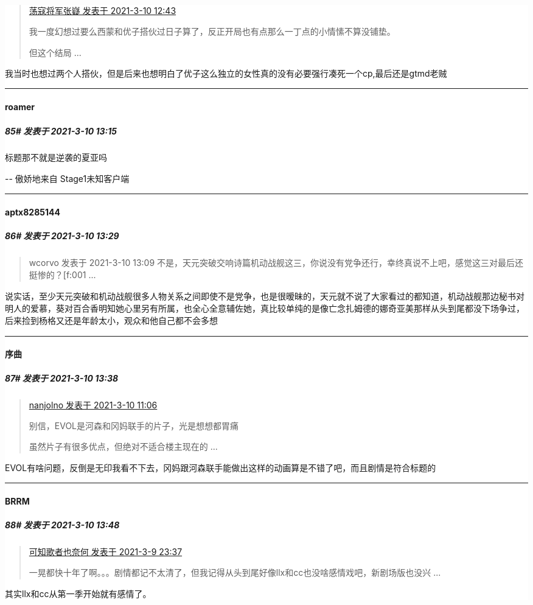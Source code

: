 
<blockquote><a href="httphttps://bbs.saraba1st.com/2b/forum.php?mod=redirect&amp;goto=findpost&amp;pid=50575076&amp;ptid=1992313" target="_blank">荡寇将军张嶷 发表于 2021-3-10 12:43</a>

我一度幻想过要么西蒙和优子搭伙过日子算了，反正开局也有点那么一丁点的小情愫不算没铺垫。

但这个结局 ...</blockquote>
我当时也想过两个人搭伙，但是后来也想明白了优子这么独立的女性真的没有必要强行凑死一个cp,最后还是gtmd老贼


-----

####  roamer  
##### 85#       发表于 2021-3-10 13:15


标题那不就是逆袭的夏亚吗

 -- 傲娇地来自 Stage1未知客户端


-----

####  aptx8285144  
##### 86#       发表于 2021-3-10 13:29


<blockquote>wcorvo 发表于 2021-3-10 13:09
不是，天元突破交响诗篇机动战舰这三，你说没有党争还行，幸终真说不上吧，感觉这三对最后还挺惨的？[f:001 ...</blockquote>
说实话，至少天元突破和机动战舰很多人物关系之间即使不是党争，也是很暧昧的，天元就不说了大家看过的都知道，机动战舰那边秘书对明人的爱慕，葵对百合香明知她心里另有所属，也全心全意辅佐她，真比较单纯的是像亡念扎姆德的娜奇亚美那样从头到尾都没下场争过，后来捡到杨格又还是年龄太小，观众和他自己都不会多想


-----

####  序曲  
##### 87#       发表于 2021-3-10 13:38


<blockquote><a href="httphttps://bbs.saraba1st.com/2b/forum.php?mod=redirect&amp;goto=findpost&amp;pid=50573870&amp;ptid=1992313" target="_blank">nanjolno 发表于 2021-3-10 11:06</a>

别信，EVOL是河森和冈妈联手的片子，光是想想都胃痛

虽然片子有很多优点，但绝对不适合楼主现在的 ...</blockquote>
EVOL有啥问题，反倒是无印我看不下去，冈妈跟河森联手能做出这样的动画算是不错了吧，而且剧情是符合标题的


-----

####  BRRM  
##### 88#       发表于 2021-3-10 13:48


<blockquote><a href="httphttps://bbs.saraba1st.com/2b/forum.php?mod=redirect&amp;goto=findpost&amp;pid=50570358&amp;ptid=1992313" target="_blank">可知歌者也奈何 发表于 2021-3-9 23:37</a>

一晃都快十年了啊。。。剧情都记不太清了，但我记得从头到尾好像llx和cc也没啥感情戏吧，新剧场版也没兴 ...</blockquote>
其实llx和cc从第一季开始就有感情了。
